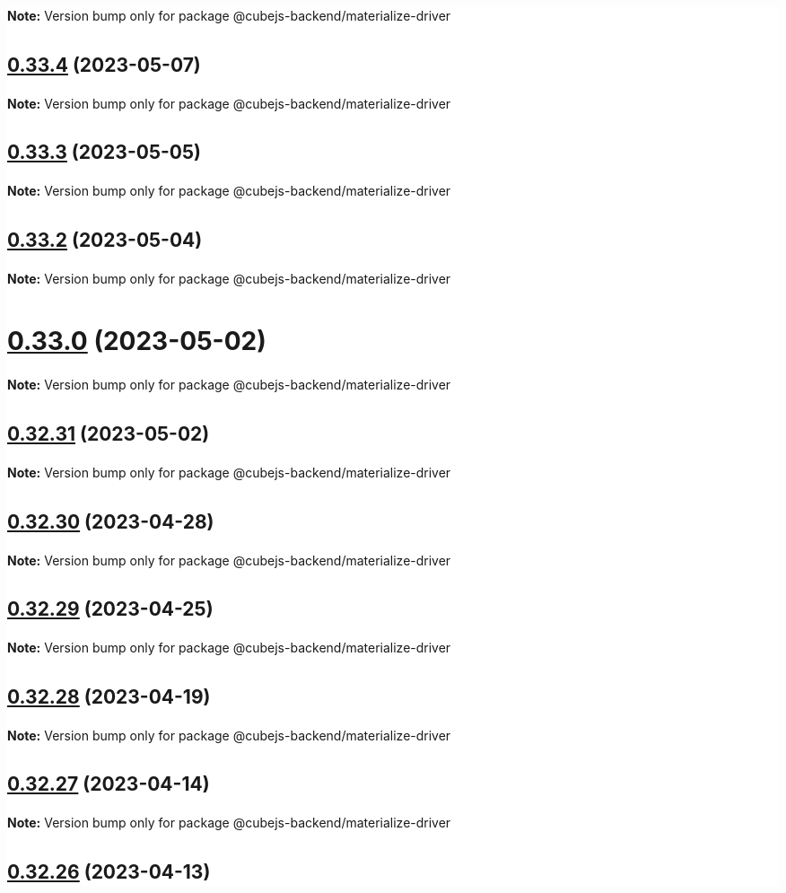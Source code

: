 **Note:** Version bump only for package @cubejs-backend/materialize-driver

## [0.33.4](https://github.com/cube-js/cube/compare/v0.33.3...v0.33.4) (2023-05-07)

**Note:** Version bump only for package @cubejs-backend/materialize-driver

## [0.33.3](https://github.com/cube-js/cube/compare/v0.33.2...v0.33.3) (2023-05-05)

**Note:** Version bump only for package @cubejs-backend/materialize-driver

## [0.33.2](https://github.com/cube-js/cube/compare/v0.33.1...v0.33.2) (2023-05-04)

**Note:** Version bump only for package @cubejs-backend/materialize-driver

# [0.33.0](https://github.com/cube-js/cube/compare/v0.32.31...v0.33.0) (2023-05-02)

**Note:** Version bump only for package @cubejs-backend/materialize-driver

## [0.32.31](https://github.com/cube-js/cube/compare/v0.32.30...v0.32.31) (2023-05-02)

**Note:** Version bump only for package @cubejs-backend/materialize-driver

## [0.32.30](https://github.com/cube-js/cube/compare/v0.32.29...v0.32.30) (2023-04-28)

**Note:** Version bump only for package @cubejs-backend/materialize-driver

## [0.32.29](https://github.com/cube-js/cube/compare/v0.32.28...v0.32.29) (2023-04-25)

**Note:** Version bump only for package @cubejs-backend/materialize-driver

## [0.32.28](https://github.com/cube-js/cube/compare/v0.32.27...v0.32.28) (2023-04-19)

**Note:** Version bump only for package @cubejs-backend/materialize-driver

## [0.32.27](https://github.com/cube-js/cube/compare/v0.32.26...v0.32.27) (2023-04-14)

**Note:** Version bump only for package @cubejs-backend/materialize-driver

## [0.32.26](https://github.com/cube-js/cube/compare/v0.32.25...v0.32.26) (2023-04-13)
